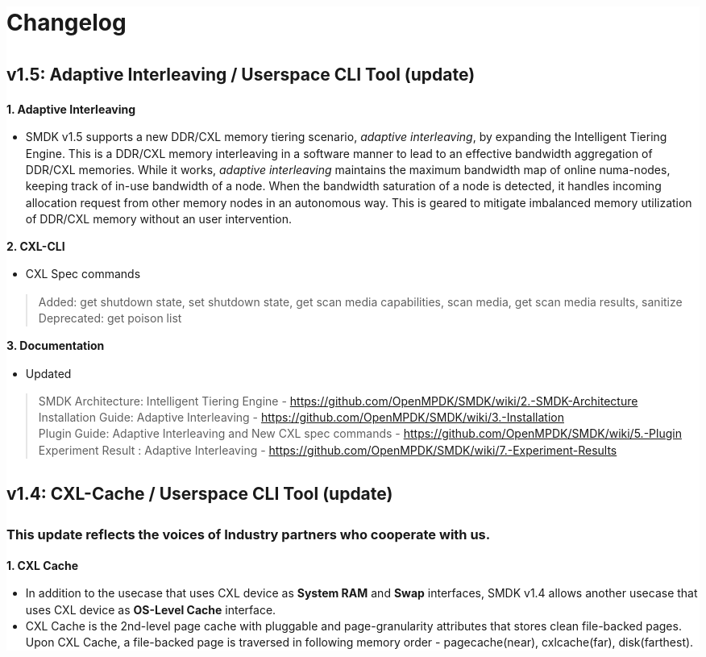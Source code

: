# Changelog

## v1.5: Adaptive Interleaving / Userspace CLI Tool (update)

**1. Adaptive Interleaving**

- SMDK v1.5 supports a new DDR/CXL memory tiering scenario, *adaptive interleaving*, by expanding the Intelligent Tiering Engine.
This is a DDR/CXL memory interleaving in a software manner to lead to an effective bandwidth aggregation of DDR/CXL memories.
While it works, *adaptive interleaving* maintains the maximum bandwidth map of online numa-nodes, keeping track of in-use bandwidth of a node.
When the bandwidth saturation of a node is detected, it handles incoming allocation request from other memory nodes in an autonomous way.
This is geared to mitigate imbalanced memory utilization of DDR/CXL memory without an user intervention.


**2. CXL-CLI**

- CXL Spec commands
> Added: get shutdown state, set shutdown state, get scan media capabilities, scan media, get scan media results, sanitize <br>
> Deprecated: get poison list



**3. Documentation**

- Updated
> SMDK Architecture: Intelligent Tiering Engine - https://github.com/OpenMPDK/SMDK/wiki/2.-SMDK-Architecture <br>
> Installation Guide: Adaptive Interleaving - https://github.com/OpenMPDK/SMDK/wiki/3.-Installation <br> 
> Plugin Guide: Adaptive Interleaving and New CXL spec commands - https://github.com/OpenMPDK/SMDK/wiki/5.-Plugin<br>
> Experiment Result : Adaptive Interleaving - https://github.com/OpenMPDK/SMDK/wiki/7.-Experiment-Results<br>

## v1.4: CXL-Cache / Userspace CLI Tool (update)

### This update reflects the voices of Industry partners who cooperate with us.

**1. CXL Cache**
- In addition to the usecase that uses CXL device as **System RAM** and **Swap** interfaces, SMDK v1.4 allows another usecase that uses CXL device as **OS-Level Cache** interface. 
- CXL Cache is the 2nd-level page cache with pluggable and page-granularity attributes that stores clean file-backed pages. 
Upon CXL Cache, a file-backed page is traversed in following memory order - pagecache(near), cxlcache(far), disk(farthest).
